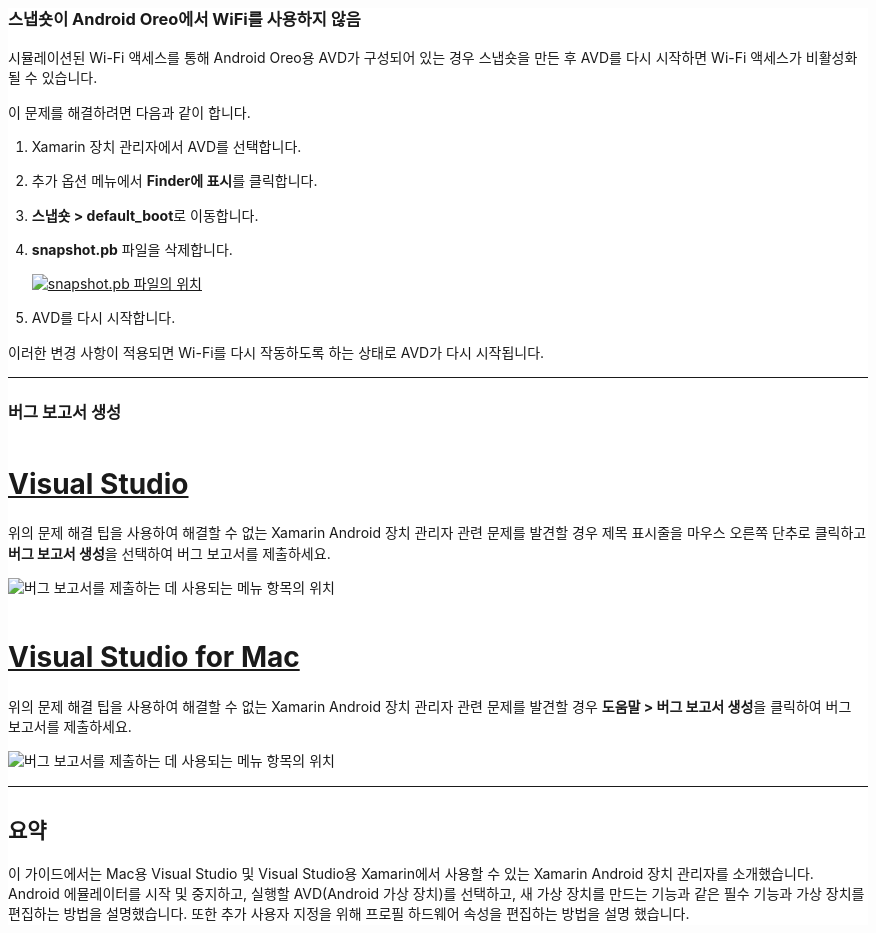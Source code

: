 ### <a name="snapshot-disables-wifi-on-android-oreo"></a>스냅숏이 Android Oreo에서 WiFi를 사용하지 않음

시뮬레이션된 Wi-Fi 액세스를 통해 Android Oreo용 AVD가 구성되어 있는 경우 스냅숏을 만든 후 AVD를 다시 시작하면 Wi-Fi 액세스가 비활성화될 수 있습니다.

이 문제를 해결하려면 다음과 같이 합니다.

1. Xamarin 장치 관리자에서 AVD를 선택합니다.

2. 추가 옵션 메뉴에서 **Finder에 표시**를 클릭합니다.

3. **스냅숏 > default_boot**로 이동합니다.

4. **snapshot.pb** 파일을 삭제합니다.

    [![snapshot.pb 파일의 위치](xamarin-device-manager-images/mac/36-delete-snapshot-sml.png)](xamarin-device-manager-images/mac/36-delete-snapshot.png#lightbox)

5. AVD를 다시 시작합니다. 

이러한 변경 사항이 적용되면 Wi-Fi를 다시 작동하도록 하는 상태로 AVD가 다시 시작됩니다.

-----


### <a name="generating-a-bug-report"></a>버그 보고서 생성

# <a name="visual-studiotabvswin"></a>[Visual Studio](#tab/vswin)

위의 문제 해결 팁을 사용하여 해결할 수 없는 Xamarin Android 장치 관리자 관련 문제를 발견할 경우 제목 표시줄을 마우스 오른쪽 단추로 클릭하고 **버그 보고서 생성**을 선택하여 버그 보고서를 제출하세요.

![버그 보고서를 제출하는 데 사용되는 메뉴 항목의 위치](xamarin-device-manager-images/win/35-bug-report.png)


# <a name="visual-studio-for-mactabvsmac"></a>[Visual Studio for Mac](#tab/vsmac)

위의 문제 해결 팁을 사용하여 해결할 수 없는 Xamarin Android 장치 관리자 관련 문제를 발견할 경우 **도움말 > 버그 보고서 생성**을 클릭하여 버그 보고서를 제출하세요.

![버그 보고서를 제출하는 데 사용되는 메뉴 항목의 위치](xamarin-device-manager-images/mac/35-bug-report.png)

-----

 
 
## <a name="summary"></a>요약

이 가이드에서는 Mac용 Visual Studio 및 Visual Studio용 Xamarin에서 사용할 수 있는 Xamarin Android 장치 관리자를 소개했습니다. Android 에뮬레이터를 시작 및 중지하고, 실행할 AVD(Android 가상 장치)를 선택하고, 새 가상 장치를 만드는 기능과 같은 필수 기능과 가상 장치를 편집하는 방법을 설명했습니다. 또한 추가 사용자 지정을 위해 프로필 하드웨어 속성을 편집하는 방법을 설명 했습니다.


